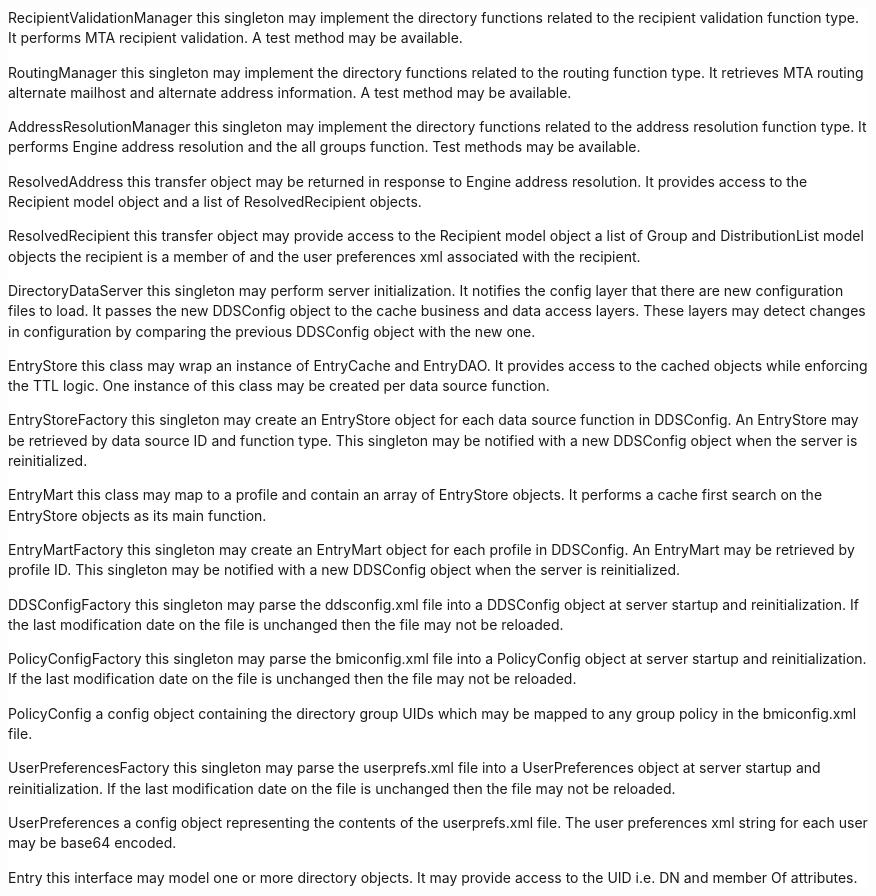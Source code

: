 RecipientValidationManager this singleton may implement the directory functions related to the recipient validation function type. It performs MTA recipient validation. A test method may be available.

RoutingManager this singleton may implement the directory functions related to the routing function type. It retrieves MTA routing alternate mailhost and alternate address information. A test method may be available.

AddressResolutionManager this singleton may implement the directory functions related to the address resolution function type. It performs Engine address resolution and the all groups function. Test methods may be available.

ResolvedAddress this transfer object may be returned in response to Engine address resolution. It provides access to the Recipient model object and a list of ResolvedRecipient objects.

ResolvedRecipient this transfer object may provide access to the Recipient model object a list of Group and DistributionList model objects the recipient is a member of and the user preferences xml associated with the recipient.

DirectoryDataServer this singleton may perform server initialization. It notifies the config layer that there are new configuration files to load. It passes the new DDSConfig object to the cache business and data access layers. These layers may detect changes in configuration by comparing the previous DDSConfig object with the new one.

EntryStore this class may wrap an instance of EntryCache and EntryDAO. It provides access to the cached objects while enforcing the TTL logic. One instance of this class may be created per data source function.

EntryStoreFactory this singleton may create an EntryStore object for each data source function in DDSConfig. An EntryStore may be retrieved by data source ID and function type. This singleton may be notified with a new DDSConfig object when the server is reinitialized.

EntryMart this class may map to a profile and contain an array of EntryStore objects. It performs a cache first search on the EntryStore objects as its main function.

EntryMartFactory this singleton may create an EntryMart object for each profile in DDSConfig. An EntryMart may be retrieved by profile ID. This singleton may be notified with a new DDSConfig object when the server is reinitialized.

DDSConfigFactory this singleton may parse the ddsconfig.xml file into a DDSConfig object at server startup and reinitialization. If the last modification date on the file is unchanged then the file may not be reloaded.

PolicyConfigFactory this singleton may parse the bmiconfig.xml file into a PolicyConfig object at server startup and reinitialization. If the last modification date on the file is unchanged then the file may not be reloaded.

PolicyConfig a config object containing the directory group UIDs which may be mapped to any group policy in the bmiconfig.xml file.

UserPreferencesFactory this singleton may parse the userprefs.xml file into a UserPreferences object at server startup and reinitialization. If the last modification date on the file is unchanged then the file may not be reloaded.

UserPreferences a config object representing the contents of the userprefs.xml file. The user preferences xml string for each user may be base64 encoded.

Entry this interface may model one or more directory objects. It may provide access to the UID i.e. DN and member Of attributes.
